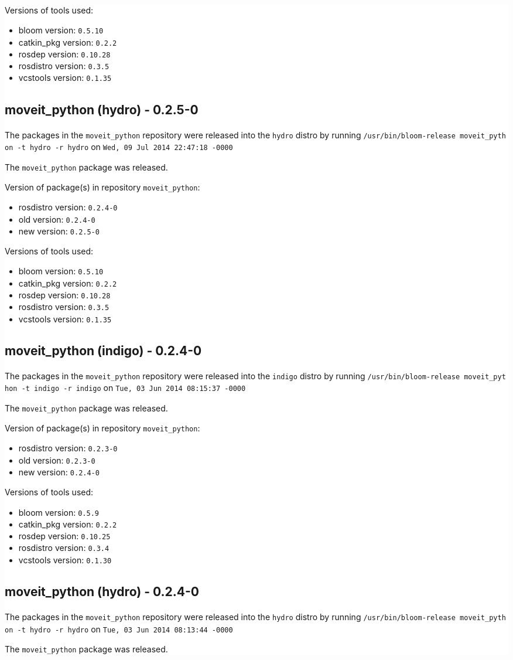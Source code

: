 Versions of tools used:
- bloom version: `0.5.10`
- catkin_pkg version: `0.2.2`
- rosdep version: `0.10.28`
- rosdistro version: `0.3.5`
- vcstools version: `0.1.35`


## moveit_python (hydro) - 0.2.5-0

The packages in the `moveit_python` repository were released into the `hydro` distro by running `/usr/bin/bloom-release moveit_python -t hydro -r hydro` on `Wed, 09 Jul 2014 22:47:18 -0000`

The `moveit_python` package was released.

Version of package(s) in repository `moveit_python`:
- rosdistro version: `0.2.4-0`
- old version: `0.2.4-0`
- new version: `0.2.5-0`

Versions of tools used:
- bloom version: `0.5.10`
- catkin_pkg version: `0.2.2`
- rosdep version: `0.10.28`
- rosdistro version: `0.3.5`
- vcstools version: `0.1.35`


## moveit_python (indigo) - 0.2.4-0

The packages in the `moveit_python` repository were released into the `indigo` distro by running `/usr/bin/bloom-release moveit_python -t indigo -r indigo` on `Tue, 03 Jun 2014 08:15:37 -0000`

The `moveit_python` package was released.

Version of package(s) in repository `moveit_python`:
- rosdistro version: `0.2.3-0`
- old version: `0.2.3-0`
- new version: `0.2.4-0`

Versions of tools used:
- bloom version: `0.5.9`
- catkin_pkg version: `0.2.2`
- rosdep version: `0.10.25`
- rosdistro version: `0.3.4`
- vcstools version: `0.1.30`


## moveit_python (hydro) - 0.2.4-0

The packages in the `moveit_python` repository were released into the `hydro` distro by running `/usr/bin/bloom-release moveit_python -t hydro -r hydro` on `Tue, 03 Jun 2014 08:13:44 -0000`

The `moveit_python` package was released.
